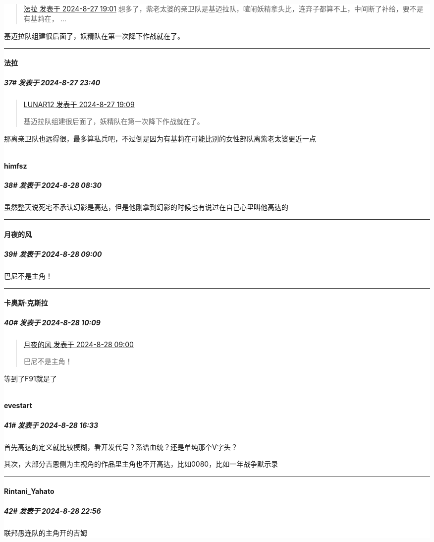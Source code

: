 <blockquote><a href="httphttps://bbs.saraba1st.com/2b/forum.php?mod=redirect&amp;goto=findpost&amp;pid=66033503&amp;ptid=2196682" target="_blank">法拉 发表于 2024-8-27 19:01</a>
想多了，紫老太婆的亲卫队是基迈拉队，喧闹妖精拿头比，连弃子都算不上，中间断了补给，要不是有基莉在， ...</blockquote>
基迈拉队组建很后面了，妖精队在第一次降下作战就在了。

*****

####  法拉  
##### 37#       发表于 2024-8-27 23:40

<blockquote><a href="httphttps://bbs.saraba1st.com/2b/forum.php?mod=redirect&amp;goto=findpost&amp;pid=66033574&amp;ptid=2196682" target="_blank">LUNAR12 发表于 2024-8-27 19:09</a>

基迈拉队组建很后面了，妖精队在第一次降下作战就在了。</blockquote>
那离亲卫队也远得很，最多算私兵吧，不过倒是因为有基莉在可能比别的女性部队离紫老太婆更近一点

*****

####  himfsz  
##### 38#       发表于 2024-8-28 08:30

虽然整天说死宅不承认幻影是高达，但是他刚拿到幻影的时候也有说过在自己心里叫他高达的

*****

####  月夜的风  
##### 39#       发表于 2024-8-28 09:00

巴尼不是主角！

*****

####  卡奥斯·克斯拉  
##### 40#       发表于 2024-8-28 10:09

<blockquote><a href="httphttps://bbs.saraba1st.com/2b/forum.php?mod=redirect&amp;goto=findpost&amp;pid=66038220&amp;ptid=2196682" target="_blank">月夜的风 发表于 2024-8-28 09:00</a>

巴尼不是主角！</blockquote>
等到了F91就是了


*****

####  evestart  
##### 41#       发表于 2024-8-28 16:33

首先高达的定义就比较模糊，看开发代号？系谱血统？还是单纯那个V字头？

其次，大部分吉恩侧为主视角的作品里主角也不开高达，比如0080，比如一年战争默示录


*****

####  Rintani_Yahato  
##### 42#       发表于 2024-8-28 22:56

联邦愚连队的主角开的吉姆


